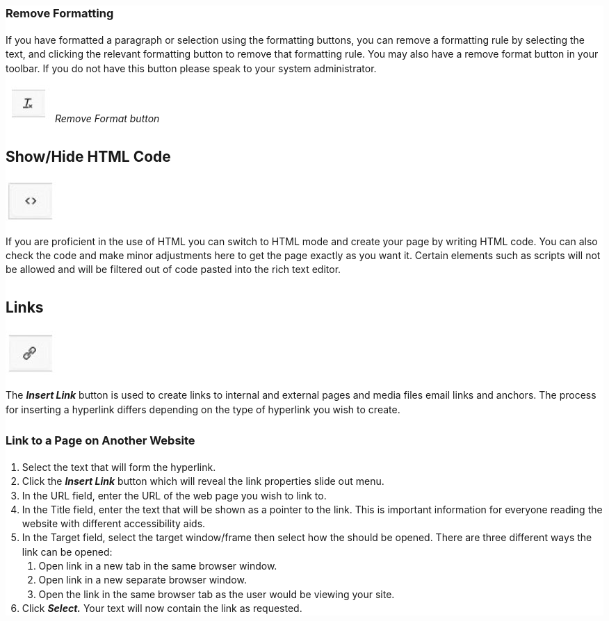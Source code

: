 ### Remove Formatting

If you have formatted a paragraph or selection using the formatting buttons, you can remove a formatting rule by selecting the text, and clicking the relevant formatting button to remove that formatting rule. You may also have a remove format button in your toolbar. If you do not have this button please speak to your system administrator.

![removeFormat.jpg](images/removeFormat.jpg) *Remove Format button*

## Show/Hide HTML Code

![code.jpg](images/code.jpg)

If you are proficient in the use of HTML you can switch to HTML mode and create your page by writing HTML code. You can also check the code and make minor adjustments here to get the page exactly as you want it. Certain elements such as scripts will not be allowed and will be filtered out of code pasted into the rich text editor.

## Links

![linkButton.jpg](images/linkButton.jpg)

The ***Insert Link*** button is used to create links to internal and external pages and media files email links and anchors. The process for inserting a hyperlink differs depending on the type of hyperlink you wish to create.

### Link to a Page on Another Website

1. Select the text that will form the hyperlink.
2. Click the ***Insert Link*** button which will reveal the link properties slide out menu.
3. In the URL field, enter the URL of the web page you wish to link to.
4. In the Title field, enter the text that will be shown as a pointer to the link. This is important information for everyone reading the website with different accessibility aids.
5. In the Target field, select the target window/frame then select how the should be opened. There are three different ways the link can be opened:
    1. Open link in a new tab in the same browser window.
    2. Open link in a new separate browser window.
    3. Open the link in the same browser tab as the user would be viewing your site.
6. Click ***Select.*** Your text will now contain the link as requested.
